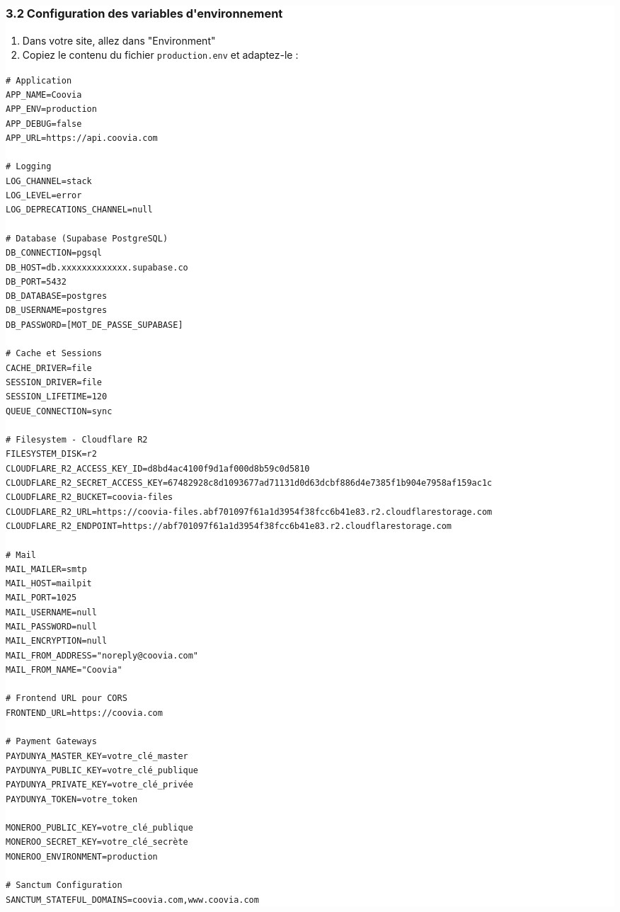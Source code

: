 ### 3.2 Configuration des variables d'environnement
1. Dans votre site, allez dans "Environment"
2. Copiez le contenu du fichier `production.env` et adaptez-le :

```env
# Application
APP_NAME=Coovia
APP_ENV=production
APP_DEBUG=false
APP_URL=https://api.coovia.com

# Logging
LOG_CHANNEL=stack
LOG_LEVEL=error
LOG_DEPRECATIONS_CHANNEL=null

# Database (Supabase PostgreSQL)
DB_CONNECTION=pgsql
DB_HOST=db.xxxxxxxxxxxxx.supabase.co
DB_PORT=5432
DB_DATABASE=postgres
DB_USERNAME=postgres
DB_PASSWORD=[MOT_DE_PASSE_SUPABASE]

# Cache et Sessions
CACHE_DRIVER=file
SESSION_DRIVER=file
SESSION_LIFETIME=120
QUEUE_CONNECTION=sync

# Filesystem - Cloudflare R2
FILESYSTEM_DISK=r2
CLOUDFLARE_R2_ACCESS_KEY_ID=d8bd4ac4100f9d1af000d8b59c0d5810
CLOUDFLARE_R2_SECRET_ACCESS_KEY=67482928c8d1093677ad71131d0d63dcbf886d4e7385f1b904e7958af159ac1c
CLOUDFLARE_R2_BUCKET=coovia-files
CLOUDFLARE_R2_URL=https://coovia-files.abf701097f61a1d3954f38fcc6b41e83.r2.cloudflarestorage.com
CLOUDFLARE_R2_ENDPOINT=https://abf701097f61a1d3954f38fcc6b41e83.r2.cloudflarestorage.com

# Mail
MAIL_MAILER=smtp
MAIL_HOST=mailpit
MAIL_PORT=1025
MAIL_USERNAME=null
MAIL_PASSWORD=null
MAIL_ENCRYPTION=null
MAIL_FROM_ADDRESS="noreply@coovia.com"
MAIL_FROM_NAME="Coovia"

# Frontend URL pour CORS
FRONTEND_URL=https://coovia.com

# Payment Gateways
PAYDUNYA_MASTER_KEY=votre_clé_master
PAYDUNYA_PUBLIC_KEY=votre_clé_publique
PAYDUNYA_PRIVATE_KEY=votre_clé_privée
PAYDUNYA_TOKEN=votre_token

MONEROO_PUBLIC_KEY=votre_clé_publique
MONEROO_SECRET_KEY=votre_clé_secrète
MONEROO_ENVIRONMENT=production

# Sanctum Configuration
SANCTUM_STATEFUL_DOMAINS=coovia.com,www.coovia.com
```